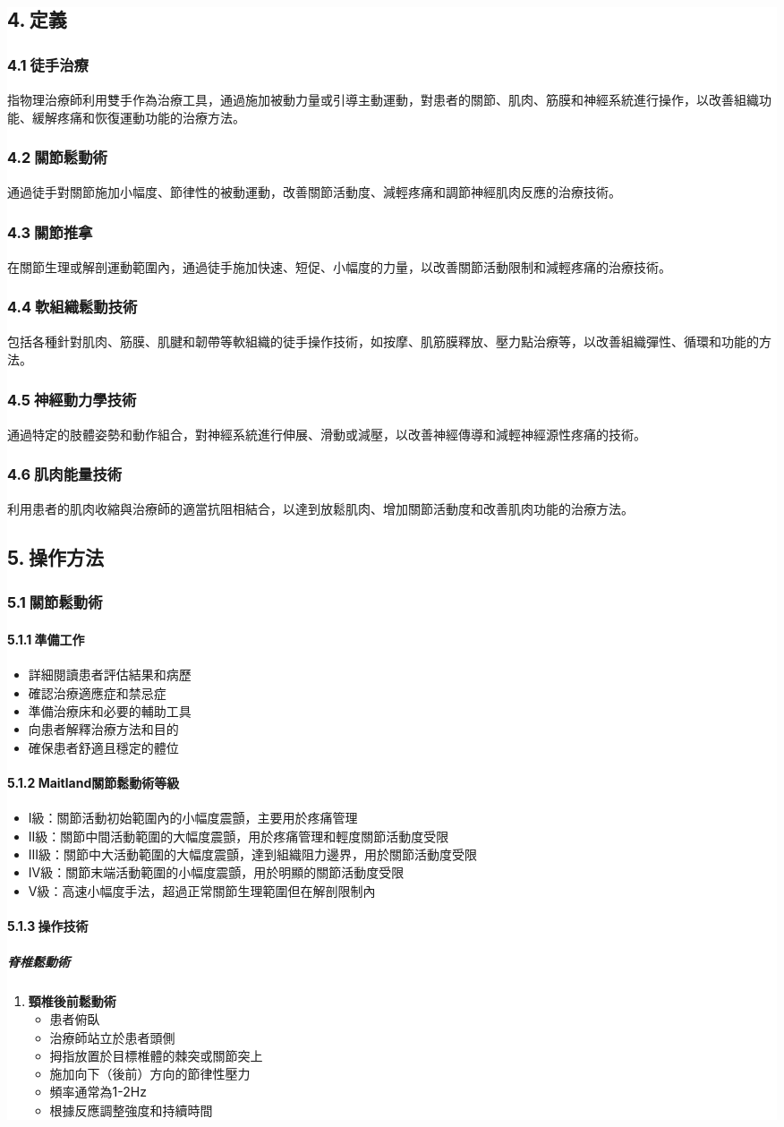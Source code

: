 ## 4. 定義 <a name="定義"></a>

### 4.1 徒手治療
指物理治療師利用雙手作為治療工具，通過施加被動力量或引導主動運動，對患者的關節、肌肉、筋膜和神經系統進行操作，以改善組織功能、緩解疼痛和恢復運動功能的治療方法。

### 4.2 關節鬆動術
通過徒手對關節施加小幅度、節律性的被動運動，改善關節活動度、減輕疼痛和調節神經肌肉反應的治療技術。

### 4.3 關節推拿
在關節生理或解剖運動範圍內，通過徒手施加快速、短促、小幅度的力量，以改善關節活動限制和減輕疼痛的治療技術。

### 4.4 軟組織鬆動技術
包括各種針對肌肉、筋膜、肌腱和韌帶等軟組織的徒手操作技術，如按摩、肌筋膜釋放、壓力點治療等，以改善組織彈性、循環和功能的方法。

### 4.5 神經動力學技術
通過特定的肢體姿勢和動作組合，對神經系統進行伸展、滑動或減壓，以改善神經傳導和減輕神經源性疼痛的技術。

### 4.6 肌肉能量技術
利用患者的肌肉收縮與治療師的適當抗阻相結合，以達到放鬆肌肉、增加關節活動度和改善肌肉功能的治療方法。

## 5. 操作方法 <a name="操作方法"></a>

### 5.1 關節鬆動術

#### 5.1.1 準備工作
- 詳細閱讀患者評估結果和病歷
- 確認治療適應症和禁忌症
- 準備治療床和必要的輔助工具
- 向患者解釋治療方法和目的
- 確保患者舒適且穩定的體位

#### 5.1.2 Maitland關節鬆動術等級
- Ⅰ級：關節活動初始範圍內的小幅度震顫，主要用於疼痛管理
- Ⅱ級：關節中間活動範圍的大幅度震顫，用於疼痛管理和輕度關節活動度受限
- Ⅲ級：關節中大活動範圍的大幅度震顫，達到組織阻力邊界，用於關節活動度受限
- Ⅳ級：關節末端活動範圍的小幅度震顫，用於明顯的關節活動度受限
- Ⅴ級：高速小幅度手法，超過正常關節生理範圍但在解剖限制內

#### 5.1.3 操作技術

##### 脊椎鬆動術
1. **頸椎後前鬆動術**
   - 患者俯臥
   - 治療師站立於患者頭側
   - 拇指放置於目標椎體的棘突或關節突上
   - 施加向下（後前）方向的節律性壓力
   - 頻率通常為1-2Hz
   - 根據反應調整強度和持續時間
